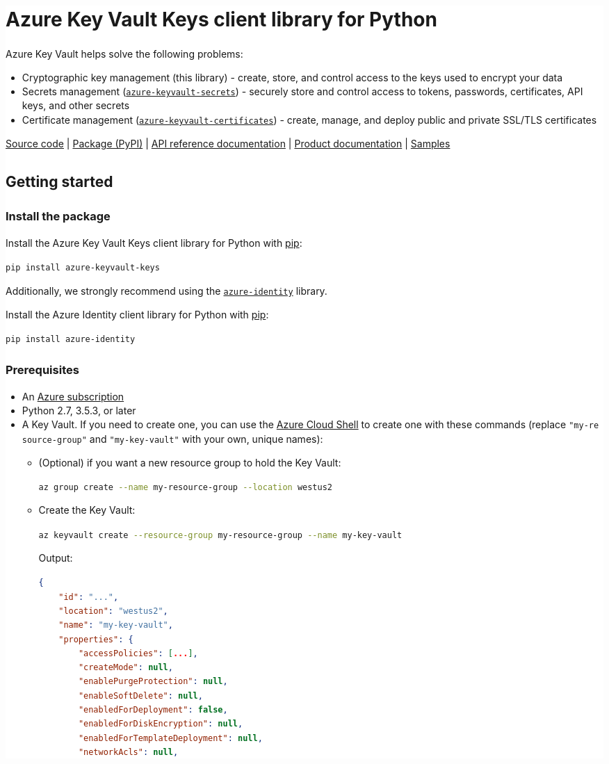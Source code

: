 # Azure Key Vault Keys client library for Python
Azure Key Vault helps solve the following problems:
- Cryptographic key management (this library) - create, store, and control
access to the keys used to encrypt your data
- Secrets management
([`azure-keyvault-secrets`](https://github.com/Azure/azure-sdk-for-python/tree/master/sdk/keyvault/azure-keyvault-secrets)) -
securely store and control access to tokens, passwords, certificates, API keys,
and other secrets
- Certificate management
([`azure-keyvault-certificates`](https://github.com/Azure/azure-sdk-for-python/tree/master/sdk/keyvault/azure-keyvault-certificates)) -
create, manage, and deploy public and private SSL/TLS certificates

[Source code][key_client_src] | [Package (PyPI)][pypi_package_keys] | [API reference documentation][reference_docs] | [Product documentation][keyvault_docs] | [Samples][key_samples]

## Getting started
### Install the package
Install the Azure Key Vault Keys client library for Python with [pip][pip]:

```Bash
pip install azure-keyvault-keys
```

Additionally, we strongly recommend using the [`azure-identity`][azure_identity] library.

Install the Azure Identity client library for Python with [pip][pip]:

```Bash
pip install azure-identity
```

### Prerequisites
* An [Azure subscription][azure_sub]
* Python 2.7, 3.5.3, or later
* A Key Vault. If you need to create one, you can use the
[Azure Cloud Shell][azure_cloud_shell] to create one with these commands
(replace `"my-resource-group"` and `"my-key-vault"` with your own, unique
names):
  * (Optional) if you want a new resource group to hold the Key Vault:
    ```sh
    az group create --name my-resource-group --location westus2
    ```
  * Create the Key Vault:
    ```Bash
    az keyvault create --resource-group my-resource-group --name my-key-vault
    ```

    Output:
    ```json
    {
        "id": "...",
        "location": "westus2",
        "name": "my-key-vault",
        "properties": {
            "accessPolicies": [...],
            "createMode": null,
            "enablePurgeProtection": null,
            "enableSoftDelete": null,
            "enabledForDeployment": false,
            "enabledForDiskEncryption": null,
            "enabledForTemplateDeployment": null,
            "networkAcls": null,

[azure_cloud_shell]: https://shell.azure.com/bash
[azure_core_exceptions]: https://github.com/Azure/azure-sdk-for-python/blob/master/sdk/core/azure-core/docs/exceptions.md
[azure_identity]: https://github.com/Azure/azure-sdk-for-python/tree/master/sdk/identity/azure-identity
[azure_sub]: https://azure.microsoft.com/free/
[default_cred_ref]: https://aka.ms/azsdk-python-identity-default-cred-ref
[code_of_conduct]: https://opensource.microsoft.com/codeofconduct/
[hello_world_sample]: https://github.com/Azure/azure-sdk-for-python/tree/master/sdk/keyvault/azure-keyvault-keys/samples/hello_world.py
[hello_world_async_sample]: https://github.com/Azure/azure-sdk-for-python/tree/master/sdk/keyvault/azure-keyvault-keys/samples/hello_world_async.py
[JWK]: https://tools.ietf.org/html/rfc7517
[keyvault_docs]: https://docs.microsoft.com/en-us/azure/key-vault/
[backup_operations_sample]: https://github.com/Azure/azure-sdk-for-python/tree/master/sdk/keyvault/azure-keyvault-keys/samples/backup_restore_operations.py
[backup_operations_async_sample]: https://github.com/Azure/azure-sdk-for-python/tree/master/sdk/keyvault/azure-keyvault-keys/samples/backup_restore_operations_async.py
[pip]: https://pypi.org/project/pip/
[pypi_package_keys]: https://pypi.org/project/azure-keyvault-keys/
[reference_docs]: https://aka.ms/azsdk-python-keyvault-keys-docs
[key_client_docs]: https://aka.ms/azsdk-python-keyvault-keys-keyclient
[crypto_client_docs]: https://aka.ms/azsdk-python-keyvault-keys-cryptographyclient
[key_client_src]: https://github.com/Azure/azure-sdk-for-python/tree/master/sdk/keyvault/azure-keyvault-keys/azure/keyvault/keys
[key_samples]: https://github.com/Azure/azure-sdk-for-python/tree/master/sdk/keyvault/azure-keyvault-keys/samples
[soft_delete]: https://docs.microsoft.com/en-us/azure/key-vault/key-vault-ovw-soft-delete
[test_examples_keys]: https://github.com/Azure/azure-sdk-for-python/blob/master/sdk/keyvault/azure-keyvault-keys/tests/test_samples_keys.py
[test_example_keys_async]: https://github.com/Azure/azure-sdk-for-python/blob/master/sdk/keyvault/azure-keyvault-keys/tests/test_samples_keys_async.py
